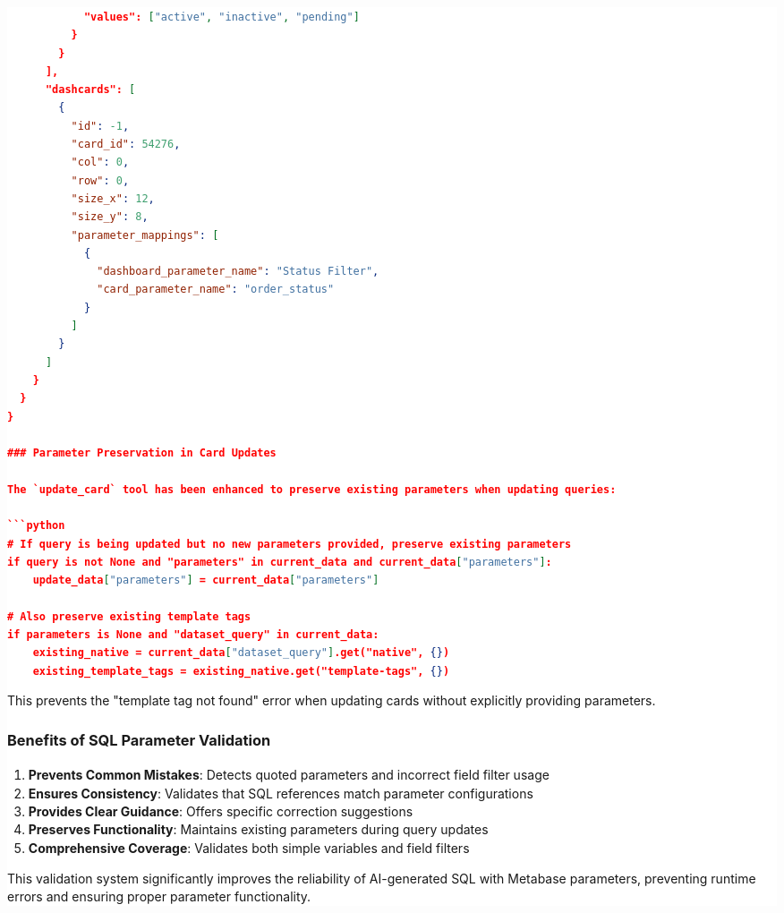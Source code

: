 ```json
            "values": ["active", "inactive", "pending"]
          }
        }
      ],
      "dashcards": [
        {
          "id": -1,
          "card_id": 54276,
          "col": 0,
          "row": 0,
          "size_x": 12,
          "size_y": 8,
          "parameter_mappings": [
            {
              "dashboard_parameter_name": "Status Filter",
              "card_parameter_name": "order_status"
            }
          ]
        }
      ]
    }
  }
}

### Parameter Preservation in Card Updates

The `update_card` tool has been enhanced to preserve existing parameters when updating queries:

```python
# If query is being updated but no new parameters provided, preserve existing parameters
if query is not None and "parameters" in current_data and current_data["parameters"]:
    update_data["parameters"] = current_data["parameters"]
    
# Also preserve existing template tags
if parameters is None and "dataset_query" in current_data:
    existing_native = current_data["dataset_query"].get("native", {})
    existing_template_tags = existing_native.get("template-tags", {})
```

This prevents the "template tag not found" error when updating cards without explicitly providing parameters.

### Benefits of SQL Parameter Validation

1. **Prevents Common Mistakes**: Detects quoted parameters and incorrect field filter usage
2. **Ensures Consistency**: Validates that SQL references match parameter configurations
3. **Provides Clear Guidance**: Offers specific correction suggestions
4. **Preserves Functionality**: Maintains existing parameters during query updates
5. **Comprehensive Coverage**: Validates both simple variables and field filters

This validation system significantly improves the reliability of AI-generated SQL with Metabase parameters, preventing runtime errors and ensuring proper parameter functionality.
